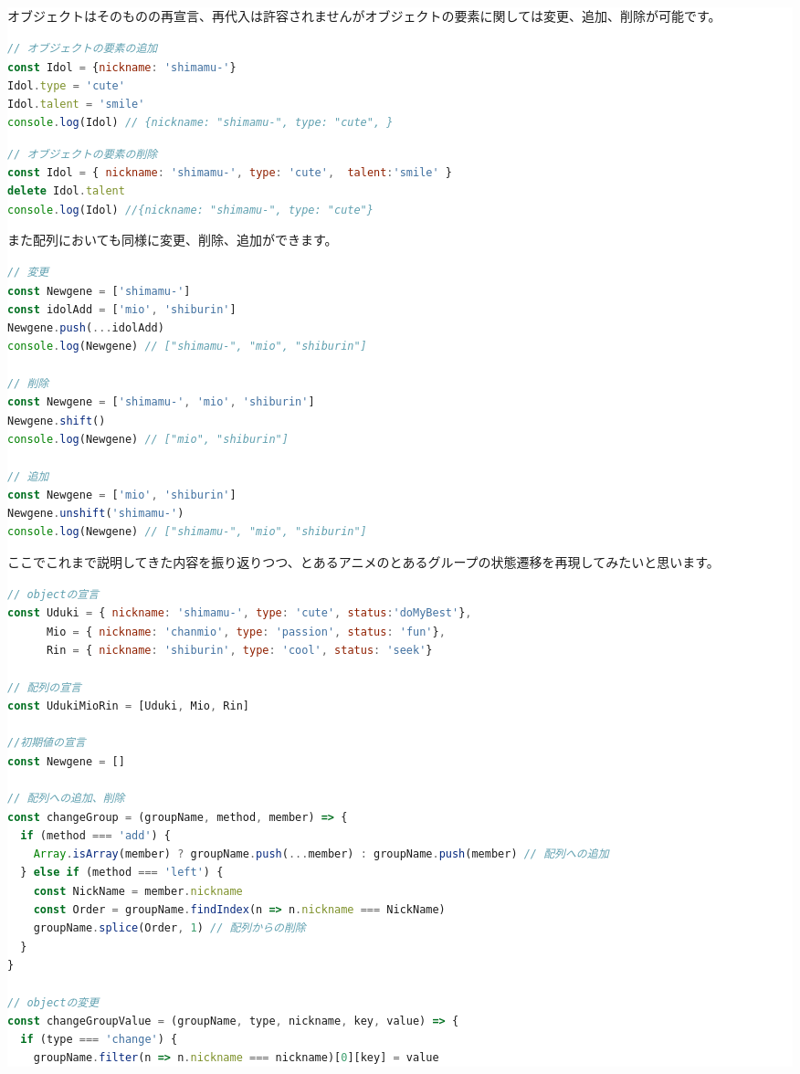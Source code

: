 オブジェクトはそのものの再宣言、再代入は許容されませんがオブジェクトの要素に関しては変更、追加、削除が可能です。

```js
// オブジェクトの要素の追加
const Idol = {nickname: 'shimamu-'}
Idol.type = 'cute'
Idol.talent = 'smile'
console.log(Idol) // {nickname: "shimamu-", type: "cute", }
```

```js
// オブジェクトの要素の削除
const Idol = { nickname: 'shimamu-', type: 'cute',  talent:'smile' }
delete Idol.talent
console.log(Idol) //{nickname: "shimamu-", type: "cute"}
```


また配列においても同様に変更、削除、追加ができます。

```js
// 変更
const Newgene = ['shimamu-']
const idolAdd = ['mio', 'shiburin']
Newgene.push(...idolAdd)
console.log(Newgene) // ["shimamu-", "mio", "shiburin"]

// 削除
const Newgene = ['shimamu-', 'mio', 'shiburin']
Newgene.shift()
console.log(Newgene) // ["mio", "shiburin"]

// 追加
const Newgene = ['mio', 'shiburin']
Newgene.unshift('shimamu-')
console.log(Newgene) // ["shimamu-", "mio", "shiburin"]

```

ここでこれまで説明してきた内容を振り返りつつ、とあるアニメのとあるグループの状態遷移を再現してみたいと思います。

```js
// objectの宣言
const Uduki = { nickname: 'shimamu-', type: 'cute', status:'doMyBest'},
      Mio = { nickname: 'chanmio', type: 'passion', status: 'fun'},
      Rin = { nickname: 'shiburin', type: 'cool', status: 'seek'}

// 配列の宣言
const UdukiMioRin = [Uduki, Mio, Rin]

//初期値の宣言
const Newgene = []

// 配列への追加、削除
const changeGroup = (groupName, method, member) => {
  if (method === 'add') {
    Array.isArray(member) ? groupName.push(...member) : groupName.push(member) // 配列への追加
  } else if (method === 'left') {
    const NickName = member.nickname
    const Order = groupName.findIndex(n => n.nickname === NickName)
    groupName.splice(Order, 1) // 配列からの削除
  }
}

// objectの変更
const changeGroupValue = (groupName, type, nickname, key, value) => {
  if (type === 'change') {
    groupName.filter(n => n.nickname === nickname)[0][key] = value
```